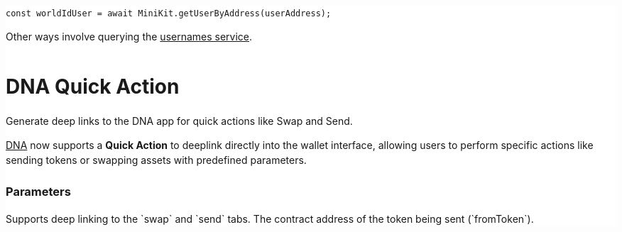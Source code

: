 ```tsx
const worldIdUser = await MiniKit.getUserByAddress(userAddress);
```

Other ways involve querying the [usernames service](https://usernames.worldcoin.org/docs).

# DNA Quick Action

Generate deep links to the DNA app for quick actions like Swap and Send.

[DNA](https://worldcoin.org/ecosystem/app_8e407cfbae7ae51c19b07faff837aeeb) now supports a **Quick Action** to deeplink directly
into the wallet interface, allowing users to perform specific actions like sending tokens or swapping assets with predefined parameters.

<div style={{ display: 'flex', justifyContent: 'space-between', alignItems: 'flex-start' }}>
	<div style={{ flex: 1 }}>
		<h3>Parameters</h3>
		<Properties>
			<Property name="tab" type="string" required={true}>
				Supports deep linking to the `swap` and `send` tabs.
			</Property>
			<Property name="fromToken" type="string">
				The contract address of the token being sent (`fromToken`).
			</Property>
